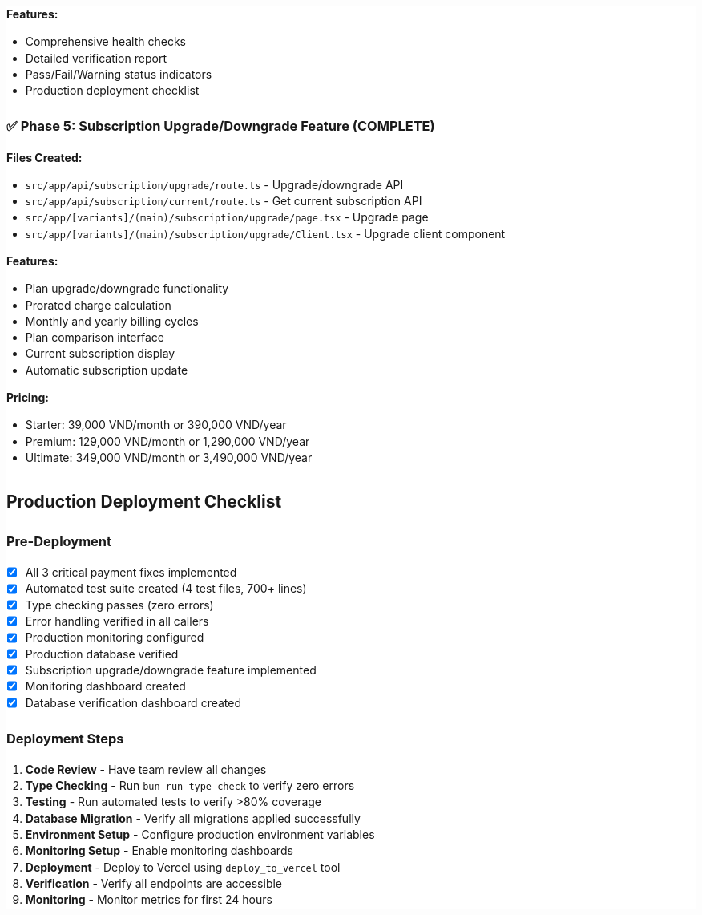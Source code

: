 **Features:**
- Comprehensive health checks
- Detailed verification report
- Pass/Fail/Warning status indicators
- Production deployment checklist

### ✅ Phase 5: Subscription Upgrade/Downgrade Feature (COMPLETE)

**Files Created:**
- `src/app/api/subscription/upgrade/route.ts` - Upgrade/downgrade API
- `src/app/api/subscription/current/route.ts` - Get current subscription API
- `src/app/[variants]/(main)/subscription/upgrade/page.tsx` - Upgrade page
- `src/app/[variants]/(main)/subscription/upgrade/Client.tsx` - Upgrade client component

**Features:**
- Plan upgrade/downgrade functionality
- Prorated charge calculation
- Monthly and yearly billing cycles
- Plan comparison interface
- Current subscription display
- Automatic subscription update

**Pricing:**
- Starter: 39,000 VND/month or 390,000 VND/year
- Premium: 129,000 VND/month or 1,290,000 VND/year
- Ultimate: 349,000 VND/month or 3,490,000 VND/year

## Production Deployment Checklist

### Pre-Deployment
- [x] All 3 critical payment fixes implemented
- [x] Automated test suite created (4 test files, 700+ lines)
- [x] Type checking passes (zero errors)
- [x] Error handling verified in all callers
- [x] Production monitoring configured
- [x] Production database verified
- [x] Subscription upgrade/downgrade feature implemented
- [x] Monitoring dashboard created
- [x] Database verification dashboard created

### Deployment Steps
1. **Code Review** - Have team review all changes
2. **Type Checking** - Run `bun run type-check` to verify zero errors
3. **Testing** - Run automated tests to verify >80% coverage
4. **Database Migration** - Verify all migrations applied successfully
5. **Environment Setup** - Configure production environment variables
6. **Monitoring Setup** - Enable monitoring dashboards
7. **Deployment** - Deploy to Vercel using `deploy_to_vercel` tool
8. **Verification** - Verify all endpoints are accessible
9. **Monitoring** - Monitor metrics for first 24 hours
